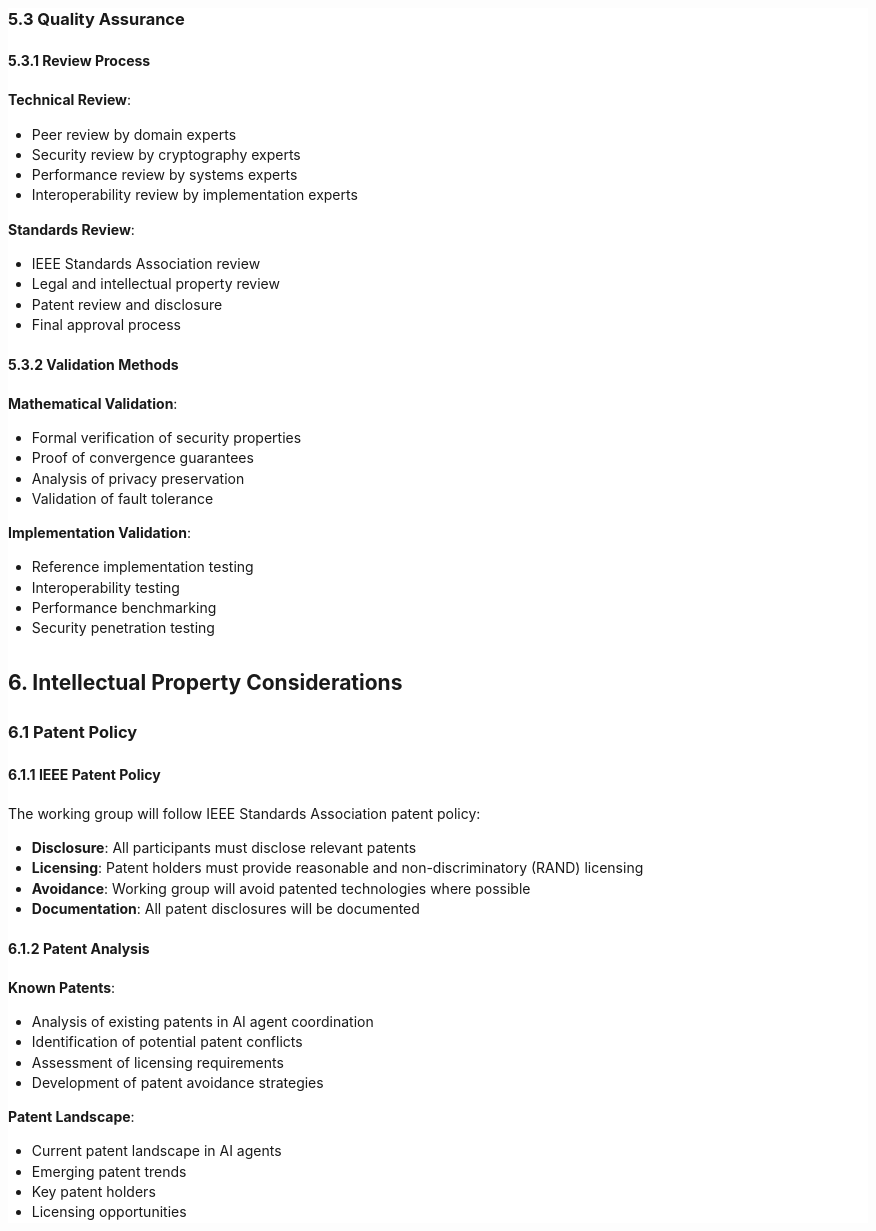 ### 5.3 Quality Assurance

#### 5.3.1 Review Process

**Technical Review**:
- Peer review by domain experts
- Security review by cryptography experts
- Performance review by systems experts
- Interoperability review by implementation experts

**Standards Review**:
- IEEE Standards Association review
- Legal and intellectual property review
- Patent review and disclosure
- Final approval process

#### 5.3.2 Validation Methods

**Mathematical Validation**:
- Formal verification of security properties
- Proof of convergence guarantees
- Analysis of privacy preservation
- Validation of fault tolerance

**Implementation Validation**:
- Reference implementation testing
- Interoperability testing
- Performance benchmarking
- Security penetration testing

## 6. Intellectual Property Considerations

### 6.1 Patent Policy

#### 6.1.1 IEEE Patent Policy

The working group will follow IEEE Standards Association patent policy:

- **Disclosure**: All participants must disclose relevant patents
- **Licensing**: Patent holders must provide reasonable and non-discriminatory (RAND) licensing
- **Avoidance**: Working group will avoid patented technologies where possible
- **Documentation**: All patent disclosures will be documented

#### 6.1.2 Patent Analysis

**Known Patents**:
- Analysis of existing patents in AI agent coordination
- Identification of potential patent conflicts
- Assessment of licensing requirements
- Development of patent avoidance strategies

**Patent Landscape**:
- Current patent landscape in AI agents
- Emerging patent trends
- Key patent holders
- Licensing opportunities

